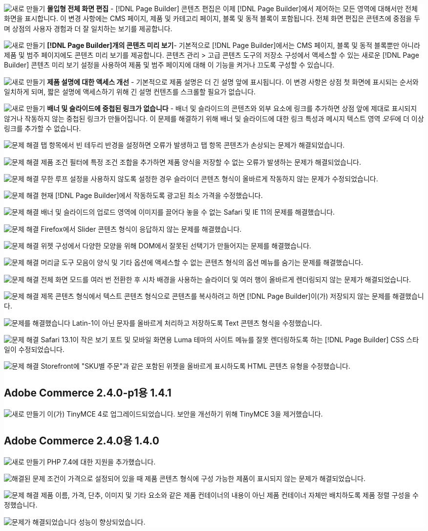![새로 만들기](../assets/new.svg) **몰입형 전체 화면 편집** - [!DNL Page Builder] 콘텐츠 편집은 이제 [!DNL Page Builder]에서 제어하는 모든 영역에 대해서만 전체 화면을 표시합니다. 이 변경 사항에는 CMS 페이지, 제품 및 카테고리 페이지, 블록 및 동적 블록이 포함됩니다. 전체 화면 편집은 콘텐츠에 중점을 두며 상점의 사용자 경험과 더 잘 일치하는 보기를 제공합니다.

![새로 만들기](../assets/new.svg) **[!DNL Page Builder]개의 콘텐츠 미리 보기&#x200B;**- 기본적으로 [!DNL Page Builder]에서는 CMS 페이지, 블록 및 동적 블록뿐만 아니라 제품 및 범주 페이지에도 콘텐츠 미리 보기를 제공합니다. 콘텐츠 관리 > 고급 콘텐츠 도구의 저장소 구성에서 액세스할 수 있는 새로운 [!DNL Page Builder] 콘텐츠 미리 보기 설정을 사용하여 제품 및 범주 페이지에 대해 이 기능을 켜거나 끄도록 구성할 수 있습니다.

![새로 만들기](../assets/new.svg) **제품 설명에 대한 액세스 개선** - 기본적으로 제품 설명은 더 긴 설명 앞에 표시됩니다. 이 변경 사항은 상점 첫 화면에 표시되는 순서와 일치하게 되며, 짧은 설명에 액세스하기 위해 긴 설명 컨텐츠를 스크롤할 필요가 없습니다.

![새로 만들기](../assets/new.svg) **배너 및 슬라이드에 중첩된 링크가 없습니다** - 배너 및 슬라이드의 콘텐츠와 외부 요소에 링크를 추가하면 상점 앞에 제대로 표시되지 않거나 작동하지 않는 중첩된 링크가 만들어집니다. 이 문제를 해결하기 위해 배너 및 슬라이드에 대한 링크 특성과 메시지 텍스트 영역 *모두*&#x200B;에 더 이상 링크를 추가할 수 없습니다.

![문제 해결](../assets/fix.svg)  탭 항목에서 빈 테두리 반경을 설정하면 오류가 발생하고 탭 항목 콘텐츠가 손상되는 문제가 해결되었습니다.

![문제 해결](../assets/fix.svg)  제품 조건 필터에 특정 조건 조합을 추가하면 제품 양식을 저장할 수 없는 오류가 발생하는 문제가 해결되었습니다.

![문제 해결](../assets/fix.svg) 무한 루프 설정을 사용하지 않도록 설정한 경우 슬라이더 콘텐츠 형식이 올바르게 작동하지 않는 문제가 수정되었습니다.

![문제 해결](../assets/fix.svg) 현재 [!DNL Page Builder]에서 작동하도록 광고된 최소 가격을 수정했습니다.

![문제 해결](../assets/fix.svg) 배너 및 슬라이드의 업로드 영역에 이미지를 끌어다 놓을 수 없는 Safari 및 IE 11의 문제를 해결했습니다.

![문제 해결](../assets/fix.svg) Firefox에서 Slider 콘텐츠 형식이 응답하지 않는 문제를 해결했습니다.

![문제 해결](../assets/fix.svg) 위젯 구성에서 다양한 모양을 위해 DOM에서 잘못된 선택기가 만들어지는 문제를 해결했습니다.

![문제 해결](../assets/fix.svg) 머리글 도구 모음이 양식 및 기타 옵션에 액세스할 수 없는 콘텐츠 형식의 옵션 메뉴를 숨기는 문제를 해결했습니다.

![문제 해결](../assets/fix.svg) 전체 화면 모드를 여러 번 전환한 후 시차 배경을 사용하는 슬라이더 및 여러 행이 올바르게 렌더링되지 않는 문제가 해결되었습니다.

![문제 해결](../assets/fix.svg) 제목 콘텐츠 형식에서 텍스트 콘텐츠 형식으로 콘텐츠를 복사하려고 하면 [!DNL Page Builder]이(가) 저장되지 않는 문제를 해결했습니다.

![문제를 해결했습니다](../assets/fix.svg) Latin-1이 아닌 문자를 올바르게 처리하고 저장하도록 Text 콘텐츠 형식을 수정했습니다.

![문제 해결](../assets/fix.svg) Safari 13.1이 작은 보기 포트 및 모바일 화면용 Luma 테마의 사이트 메뉴를 잘못 렌더링하도록 하는 [!DNL Page Builder] CSS 스타일이 수정되었습니다.

![문제 해결](../assets/fix.svg) Storefront에 &quot;SKU별 주문&quot;과 같은 포함된 위젯을 올바르게 표시하도록 HTML 콘텐츠 유형을 수정했습니다.

## Adobe Commerce 2.4.0-p1용 1.4.1

![새로 만들기](../assets/new.svg) 이(가) TinyMCE 4로 업그레이드되었습니다. 보안을 개선하기 위해 TinyMCE 3을 제거했습니다.

## Adobe Commerce 2.4.0용 1.4.0

![새로 만들기](../assets/new.svg) PHP 7.4에 대한 지원을 추가했습니다.

![해결된 문제](../assets/fix.svg) 조건이 가격으로 설정되어 있을 때 제품 콘텐츠 형식에 구성 가능한 제품이 표시되지 않는 문제가 해결되었습니다.

![문제 해결](../assets/fix.svg) 제품 이름, 가격, 단추, 이미지 및 기타 요소와 같은 제품 컨테이너의 내용이 아닌 제품 컨테이너 자체만 배치하도록 제품 정렬 구성을 수정했습니다.

![문제가 해결되었습니다](../assets/fix.svg) 성능이 향상되었습니다.


[PWA Studio]: https://developer.adobe.com/commerce/pwa-studio/